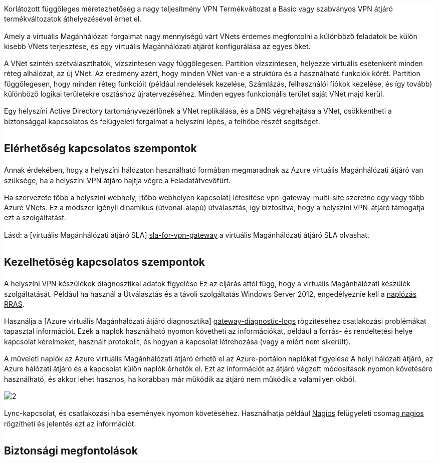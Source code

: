 Korlátozott függőleges méretezhetőség a nagy teljesítmény VPN Termékváltozat a Basic vagy szabványos VPN átjáró termékváltozatok áthelyezésével érhet el.

Amely a virtuális Magánhálózati forgalmat nagy mennyiségű várt VNets érdemes megfontolni a különböző feladatok be külön kisebb VNets terjesztése, és egy virtuális Magánhálózati átjárót konfigurálása az egyes őket.

A VNet szintén szétválaszthatók, vízszintesen vagy függőlegesen. Partition vízszintesen, helyezze virtuális esetenként minden réteg alhálózat, az új VNet. Az eredmény azért, hogy minden VNet van-e a struktúra és a használható funkciók körét. Partition függőlegesen, hogy minden réteg funkcióit (például rendelések kezelése, Számlázás, felhasználói fiókok kezelése, és így tovább) különböző logikai területekre osztáshoz újratervezéséhez. Minden egyes funkcionális terület saját VNet majd kerül.

Egy helyszíni Active Directory tartományvezérlőnek a VNet replikálása, és a DNS végrehajtása a VNet, csökkentheti a biztonsággal kapcsolatos és felügyeleti forgalmat a helyszíni lépés, a felhőbe részét segítséget.

## <a name="availability-considerations"></a>Elérhetőség kapcsolatos szempontok

Annak érdekében, hogy a helyszíni hálózaton használható formában megmaradnak az Azure virtuális Magánhálózati átjáró van szüksége, ha a helyszíni VPN átjáró hajtja végre a Feladatátvevőfürt.

Ha szervezete több a helyszíni webhely, [több webhelyen kapcsolat] létesítése[ vpn-gateway-multi-site] szeretne egy vagy több Azure VNets. Ez a módszer igényli dinamikus (útvonal-alapú) útválasztás, így biztosítva, hogy a helyszíni VPN-átjáró támogatja ezt a szolgáltatást.

Lásd: a [virtuális Magánhálózati átjáró SLA] [ sla-for-vpn-gateway] a virtuális Magánhálózati átjáró SLA olvashat.

## <a name="manageability-considerations"></a>Kezelhetőség kapcsolatos szempontok

A helyszíni VPN készülékek diagnosztikai adatok figyelése Ez az eljárás attól függ, hogy a virtuális Magánhálózati készülék szolgáltatását. Például ha használ a Útválasztás és a távoli szolgáltatás Windows Server 2012, engedélyeznie kell a [naplózás RRAS][rras-logging].

Használja a [Azure virtuális Magánhálózati átjáró diagnosztika] [ gateway-diagnostic-logs] rögzítéséhez csatlakozási problémákat tapasztal információt. Ezek a naplók használható nyomon követheti az információkat, például a forrás- és rendeltetési helye kapcsolat kérelmeket, használt protokollt, és hogyan a kapcsolat létrehozása (vagy a miért nem sikerült).

A műveleti naplók az Azure virtuális Magánhálózati átjáró érhető el az Azure-portálon naplókat figyelése A helyi hálózati átjáró, az Azure hálózati átjáró és a kapcsolat külön naplók érhetők el. Ezt az információt az átjáró végzett módosítások nyomon követésére használható, és akkor lehet hasznos, ha korábban már működik az átjáró nem működik a valamilyen okból.

![[2]][2]

Lync-kapcsolat, és csatlakozási hiba események nyomon követéséhez. Használhatja például [Nagios] felügyeleti csomag[ nagios] rögzítheti és jelentés ezt az információt.

## <a name="security-considerations"></a>Biztonsági megfontolások


[implementing-a-multi-tier-architecture-on-Azure]: ./guidance-compute-n-tier-vm.md
[resource-manager-overview]: ../azure-resource-manager/resource-group-overview.md
[arm-templates]: ../resource-group-authoring-templates.md
[azure-cli]: ../virtual-machines-command-line-tools.md
[azure-portal]: ../azure-portal/resource-group-portal.md
[azure-powershell]: ../powershell-azure-resource-manager.md
[azure-virtual-network]: ../virtual-network/virtual-networks-overview.md
[vpn-appliance]: ../vpn-gateway/vpn-gateway-about-vpn-devices.md
[azure-vpn-gateway]: https://azure.microsoft.com/services/vpn-gateway/
[azure-gateway-charges]: https://azure.microsoft.com/pricing/details/vpn-gateway/
[azure-network-security-group]: https://azure.microsoft.com/documentation/articles/virtual-networks-nsg/
[connect-to-an-Azure-vnet]: https://technet.microsoft.com/library/dn786406.aspx
[vpn-gateway-multi-site]: ../vpn-gateway/vpn-gateway-multi-site.md
[policy-based-routing]: https://en.wikipedia.org/wiki/Policy-based_routing
[route-based-routing]: https://en.wikipedia.org/wiki/Static_routing
[network-security-group]: ../virtual-network/virtual-networks-nsg.md
[sla-for-vpn-gateway]: https://azure.microsoft.com/support/legal/sla/vpn-gateway/v1_0/
[additional-firewall-rules]: https://technet.microsoft.com/library/dn786406.aspx#firewall
[nagios]: https://www.nagios.org/
[azure-vpn-gateway-diagnostics]: http://blogs.technet.com/b/keithmayer/archive/2014/12/18/diagnose-azure-virtual-network-vpn-connectivity-issues-with-powershell.aspx
[ping]: https://technet.microsoft.com/library/ff961503.aspx
[tracert]: https://technet.microsoft.com/library/ff961507.aspx
[psping]: http://technet.microsoft.com/sysinternals/jj729731.aspx
[nmap]: http://nmap.org
[changing-SKUs]: https://azure.microsoft.com/blog/azure-virtual-network-gateway-improvements/
[gateway-diagnostic-logs]: http://blogs.technet.com/b/keithmayer/archive/2015/12/07/step-by-step-capturing-azure-resource-manager-arm-vnet-gateway-diagnostic-logs.aspx
[troubleshooting-vpn-errors]: https://blogs.technet.microsoft.com/rrasblog/2009/08/12/troubleshooting-common-vpn-related-errors/
[rras-logging]: https://www.petri.com/enable-diagnostic-logging-in-windows-server-2012-r2-routing-and-remote-access
[create-on-prem-network]: https://technet.microsoft.com/library/dn786406.aspx#routing
[create-azure-vnet]: ../virtual-network/virtual-networks-create-vnet-classic-cli.md
[azure-vm-diagnostics]: https://azure.microsoft.com/blog/windows-azure-virtual-machine-monitoring-with-wad-extension/
[application-insights]: ../application-insights/app-insights-overview-usage.md
[forced-tunneling]: https://azure.microsoft.com/documentation/articles/vpn-gateway-about-forced-tunneling/
[getting-started-with-azure-security]: ./../security/azure-security-getting-started.md
[vpn-appliances]: ../vpn-gateway/vpn-gateway-about-vpn-devices.md
[installing-ad]: ../active-directory/active-directory-install-replica-active-directory-domain-controller.md
[deploying-ad]: https://msdn.microsoft.com/library/azure/jj156090.aspx
[creating-dns]: https://blogs.msdn.microsoft.com/mcsuksoldev/2014/03/04/creating-a-dns-server-in-azure-iaas/
[configuring-dns]: ../virtual-network/virtual-networks-manage-dns-in-vnet.md
[stormshield]: https://azure.microsoft.com/marketplace/partners/stormshield/stormshield-network-security-for-cloud/
[vpn-appliance-ipsec]: ../vpn-gateway/vpn-gateway-about-vpn-devices.md#ipsec-parameters
[expressroute]: ./guidance-hybrid-network-expressroute.md
[naming conventions]: ./guidance-naming-conventions.md
[solution-script]: https://github.com/mspnp/reference-architectures/tree/master/guidance-hybrid-network-vpn/Deploy-ReferenceArchitecture.ps1
[solution-script-bash]: https://github.com/mspnp/reference-architectures/tree/master/guidance-hybrid-network-vpn/deploy-reference-architecture.sh
[visio-download]: http://download.microsoft.com/download/1/5/6/1569703C-0A82-4A9C-8334-F13D0DF2F472/RAs.vsdx
[vnet-parameters]: https://github.com/mspnp/reference-architectures/tree/master/guidance-hybrid-network-vpn/parameters/virtualNetwork.parameters.json
[virtualNetworkGateway-parameters]: https://github.com/mspnp/reference-architectures/tree/master/guidance-hybrid-network-vpn/parameters/virtualNetworkGateway.parameters.json
[azure-powershell-download]: https://azure.microsoft.com/documentation/articles/powershell-install-configure/
[azure-cli]: https://azure.microsoft.com/documentation/articles/xplat-cli-install/
[0]: ./media/blueprints/hybrid-network-vpn.png "Hibrid szerkezetének hálózati tartó a helyszíni, és a felhő infrastruktúra"
[1]: ./media/guidance-hybrid-network-vpn/partitioned-vpn.png "Szétválasztás egy VNet méretezhetőség javítása érdekében"
[2]: ./media/guidance-hybrid-network-vpn/audit-logs.png "Naplók az Azure-portálon"
[3]: ./media/guidance-hybrid-network-vpn/RRAS-perf-counters.png "Virtuális Magánhálózati hálózati forgalmának engedélyezésére figyelemmel kísérésére teljesítmény számláló"
[4]: ./media/guidance-hybrid-network-vpn/RRAS-perf-graph.png "Példa VPN hálózati teljesítmény graph"